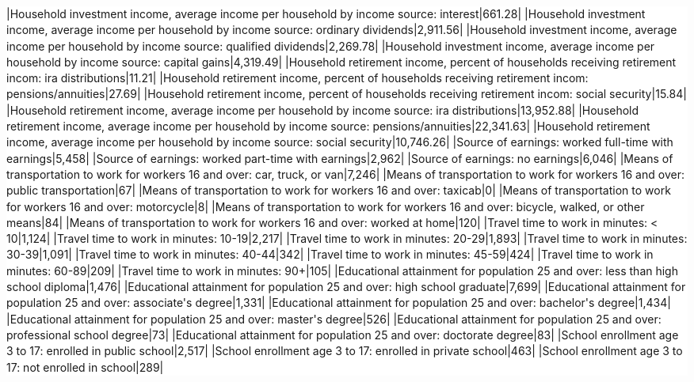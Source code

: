 |Household investment income, average income per household by income source: interest|661.28|
|Household investment income, average income per household by income source: ordinary dividends|2,911.56|
|Household investment income, average income per household by income source: qualified dividends|2,269.78|
|Household investment income, average income per household by income source: capital gains|4,319.49|
|Household retirement income, percent of households receiving retirement incom: ira distributions|11.21|
|Household retirement income, percent of households receiving retirement incom: pensions/annuities|27.69|
|Household retirement income, percent of households receiving retirement incom: social security|15.84|
|Household retirement income, average income per household by income source: ira distributions|13,952.88|
|Household retirement income, average income per household by income source: pensions/annuities|22,341.63|
|Household retirement income, average income per household by income source: social security|10,746.26|
|Source of earnings: worked full-time with earnings|5,458|
|Source of earnings: worked part-time with earnings|2,962|
|Source of earnings: no earnings|6,046|
|Means of transportation to work for workers 16 and over: car, truck, or van|7,246|
|Means of transportation to work for workers 16 and over: public transportation|67|
|Means of transportation to work for workers 16 and over: taxicab|0|
|Means of transportation to work for workers 16 and over: motorcycle|8|
|Means of transportation to work for workers 16 and over: bicycle, walked, or other means|84|
|Means of transportation to work for workers 16 and over: worked at home|120|
|Travel time to work in minutes: < 10|1,124|
|Travel time to work in minutes: 10-19|2,217|
|Travel time to work in minutes: 20-29|1,893|
|Travel time to work in minutes: 30-39|1,091|
|Travel time to work in minutes: 40-44|342|
|Travel time to work in minutes: 45-59|424|
|Travel time to work in minutes: 60-89|209|
|Travel time to work in minutes: 90+|105|
|Educational attainment for population 25 and over: less than high school diploma|1,476|
|Educational attainment for population 25 and over: high school graduate|7,699|
|Educational attainment for population 25 and over: associate's degree|1,331|
|Educational attainment for population 25 and over: bachelor's degree|1,434|
|Educational attainment for population 25 and over: master's degree|526|
|Educational attainment for population 25 and over: professional school degree|73|
|Educational attainment for population 25 and over: doctorate degree|83|
|School enrollment age 3 to 17: enrolled in public school|2,517|
|School enrollment age 3 to 17: enrolled in private school|463|
|School enrollment age 3 to 17: not enrolled in school|289|

